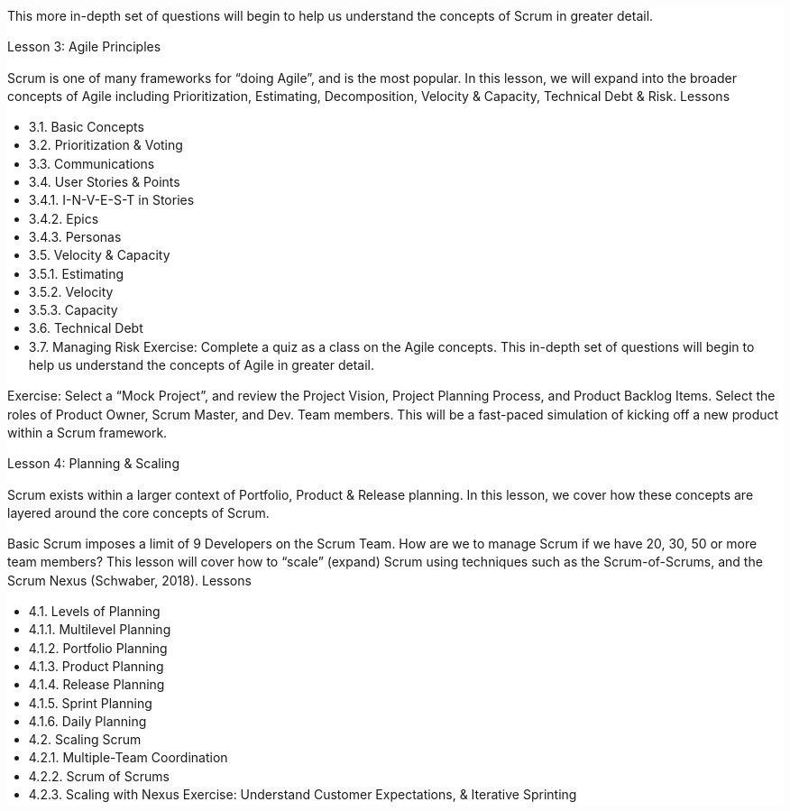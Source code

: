This more in-depth set of questions will begin to help us understand the concepts of Scrum in greater detail.

Lesson 3: Agile Principles


Scrum is one of many frameworks for “doing Agile”, and is the most popular. In this lesson, we will expand into the broader concepts of Agile including Prioritization, Estimating, Decomposition, Velocity & Capacity, Technical Debt & Risk.
Lessons



- 3.1.	Basic Concepts
- 3.2.	Prioritization & Voting
- 3.3.	Communications
- 3.4.	User Stories & Points
- 3.4.1.	  I-N-V-E-S-T in Stories
- 3.4.2.	  Epics
- 3.4.3.	  Personas
- 3.5.	Velocity & Capacity
- 3.5.1.	  Estimating
- 3.5.2.	  Velocity
- 3.5.3.	  Capacity
- 3.6.	Technical Debt
- 3.7.	Managing Risk
Exercise: Complete a quiz as a class on the Agile concepts. 
This in-depth set of questions will begin to help us understand the concepts of Agile in greater detail.

Exercise: Select a “Mock Project”, and review the Project Vision, Project Planning Process, and Product Backlog Items. Select the roles of Product Owner, Scrum Master, and Dev. Team members. 
This will be a fast-paced simulation of kicking off a new product within a Scrum framework.

Lesson 4: Planning & Scaling


Scrum exists within a larger context of Portfolio, Product & Release planning. In this lesson, we cover how these concepts are layered around the core concepts of Scrum.

Basic Scrum imposes a limit of 9 Developers on the Scrum Team. How are we to manage Scrum if we have 20, 30, 50 or more team members? This lesson will cover how to “scale” (expand) Scrum using techniques such as the Scrum-of-Scrums, and the Scrum Nexus (Schwaber, 2018).
Lessons



- 4.1.	Levels of Planning
- 4.1.1.	  Multilevel Planning
- 4.1.2.	  Portfolio Planning
- 4.1.3.	  Product Planning
- 4.1.4.	  Release Planning
- 4.1.5.	  Sprint Planning
- 4.1.6.	  Daily Planning
- 4.2.	Scaling Scrum
- 4.2.1.	  Multiple-Team Coordination
- 4.2.2.	  Scrum of Scrums
- 4.2.3.	  Scaling with Nexus
Exercise: Understand Customer Expectations, & Iterative Sprinting
